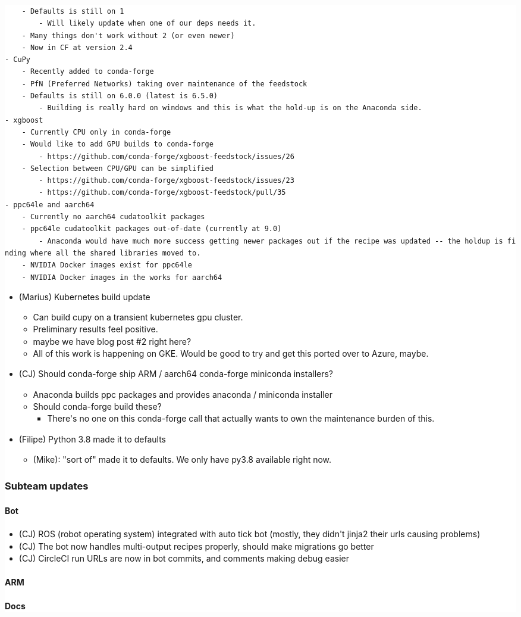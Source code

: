         - Defaults is still on 1
            - Will likely update when one of our deps needs it.
        - Many things don't work without 2 (or even newer)
        - Now in CF at version 2.4
    - CuPy
        - Recently added to conda-forge
        - PfN (Preferred Networks) taking over maintenance of the feedstock
        - Defaults is still on 6.0.0 (latest is 6.5.0)
            - Building is really hard on windows and this is what the hold-up is on the Anaconda side.
    - xgboost
        - Currently CPU only in conda-forge
        - Would like to add GPU builds to conda-forge
            - https://github.com/conda-forge/xgboost-feedstock/issues/26
        - Selection between CPU/GPU can be simplified
            - https://github.com/conda-forge/xgboost-feedstock/issues/23
            - https://github.com/conda-forge/xgboost-feedstock/pull/35
    - ppc64le and aarch64
        - Currently no aarch64 cudatoolkit packages
        - ppc64le cudatoolkit packages out-of-date (currently at 9.0)
            - Anaconda would have much more success getting newer packages out if the recipe was updated -- the holdup is finding where all the shared libraries moved to.
        - NVIDIA Docker images exist for ppc64le
        - NVIDIA Docker images in the works for aarch64

* (Marius) Kubernetes build update
    * Can build cupy on a transient kubernetes gpu cluster.
    * Preliminary results feel positive. 
    * maybe we have blog post #2 right here?
    * All of this work is happening on GKE. Would be good to try and 
      get this ported over to Azure, maybe.
      
* (CJ) Should conda-forge ship ARM / aarch64 conda-forge miniconda installers?
    * Anaconda builds ppc packages and provides anaconda / miniconda installer
    * Should conda-forge build these?
        * There's no one on this conda-forge call that actually wants to own 
          the maintenance burden of this.

* (Filipe) Python 3.8 made it to defaults
    * (Mike): "sort of" made it to defaults. We only have py3.8 available right now.


### Subteam updates

#### Bot
* (CJ) ROS (robot operating system) integrated with auto tick bot (mostly, they didn't jinja2 their urls causing problems)
* (CJ) The bot now handles multi-output recipes properly, should make migrations go better
* (CJ) CircleCI run URLs are now in bot commits, and comments making debug easier

#### ARM

#### Docs
